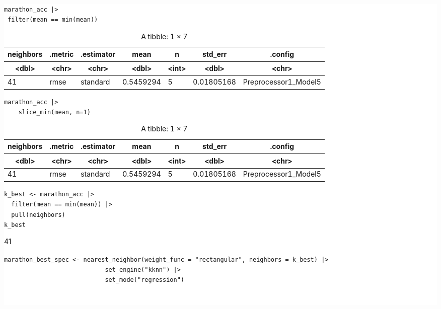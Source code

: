 </tbody>
</table>
<pre class=" language-r"><code class="prism  language-r">marathon_acc <span class="token operator">|</span><span class="token operator">&gt;</span>
 filter<span class="token punctuation">(</span>mean <span class="token operator">==</span> min<span class="token punctuation">(</span>mean<span class="token punctuation">)</span><span class="token punctuation">)</span>
</code></pre>
<table class="dataframe">
<caption>A tibble: 1 × 7</caption>
<thead>
	<tr><th scope="col">neighbors</th><th scope="col">.metric</th><th scope="col">.estimator</th><th scope="col">mean</th><th scope="col">n</th><th scope="col">std_err</th><th scope="col">.config</th></tr>
	<tr><th scope="col">&lt;dbl&gt;</th><th scope="col">&lt;chr&gt;</th><th scope="col">&lt;chr&gt;</th><th scope="col">&lt;dbl&gt;</th><th scope="col">&lt;int&gt;</th><th scope="col">&lt;dbl&gt;</th><th scope="col">&lt;chr&gt;</th></tr>
</thead>
<tbody>
	<tr><td>41</td><td>rmse</td><td>standard</td><td>0.5459294</td><td>5</td><td>0.01805168</td><td>Preprocessor1_Model5</td></tr>
</tbody>
</table>
<pre class=" language-r"><code class="prism  language-r">marathon_acc <span class="token operator">|</span><span class="token operator">&gt;</span>
    slice_min<span class="token punctuation">(</span>mean<span class="token punctuation">,</span> n<span class="token operator">=</span><span class="token number">1</span><span class="token punctuation">)</span> 
</code></pre>
<table class="dataframe">
<caption>A tibble: 1 × 7</caption>
<thead>
	<tr><th scope="col">neighbors</th><th scope="col">.metric</th><th scope="col">.estimator</th><th scope="col">mean</th><th scope="col">n</th><th scope="col">std_err</th><th scope="col">.config</th></tr>
	<tr><th scope="col">&lt;dbl&gt;</th><th scope="col">&lt;chr&gt;</th><th scope="col">&lt;chr&gt;</th><th scope="col">&lt;dbl&gt;</th><th scope="col">&lt;int&gt;</th><th scope="col">&lt;dbl&gt;</th><th scope="col">&lt;chr&gt;</th></tr>
</thead>
<tbody>
	<tr><td>41</td><td>rmse</td><td>standard</td><td>0.5459294</td><td>5</td><td>0.01805168</td><td>Preprocessor1_Model5</td></tr>
</tbody>
</table>
<pre class=" language-r"><code class="prism  language-r">k_best <span class="token operator">&lt;-</span> marathon_acc <span class="token operator">|</span><span class="token operator">&gt;</span>
  filter<span class="token punctuation">(</span>mean <span class="token operator">==</span> min<span class="token punctuation">(</span>mean<span class="token punctuation">)</span><span class="token punctuation">)</span> <span class="token operator">|</span><span class="token operator">&gt;</span>
  pull<span class="token punctuation">(</span>neighbors<span class="token punctuation">)</span>
k_best
</code></pre>
<p>41</p>
<pre class=" language-r"><code class="prism  language-r">marathon_best_spec <span class="token operator">&lt;-</span> nearest_neighbor<span class="token punctuation">(</span>weight_func <span class="token operator">=</span> <span class="token string">"rectangular"</span><span class="token punctuation">,</span> neighbors <span class="token operator">=</span> k_best<span class="token punctuation">)</span> <span class="token operator">|</span><span class="token operator">&gt;</span>
                            set_engine<span class="token punctuation">(</span><span class="token string">"kknn"</span><span class="token punctuation">)</span> <span class="token operator">|</span><span class="token operator">&gt;</span>
                            set_mode<span class="token punctuation">(</span><span class="token string">"regression"</span><span class="token punctuation">)</span>
